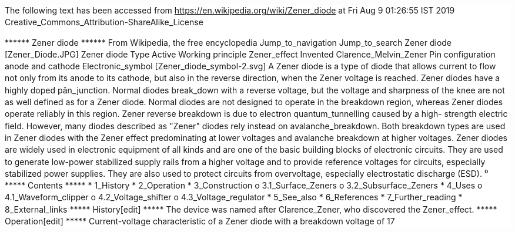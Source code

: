 The following text has been accessed from https://en.wikipedia.org/wiki/Zener_diode at Fri Aug 9 01:26:55 IST 2019
Creative_Commons_Attribution-ShareAlike_License





















****** Zener diode ******
From Wikipedia, the free encyclopedia
Jump_to_navigation Jump_to_search
              Zener diode
[Zener_Diode.JPG]
Zener diode
Type              Active
Working principle Zener_effect
Invented          Clarence_Melvin_Zener
Pin configuration anode and cathode
Electronic_symbol
[Zener_diode_symbol-2.svg]
A Zener diode is a type of diode that allows current to flow not only from its
anode to its cathode, but also in the reverse direction, when the Zener voltage
is reached.
Zener diodes have a highly doped pân_junction. Normal diodes break_down with
a reverse voltage, but the voltage and sharpness of the knee are not as well
defined as for a Zener diode. Normal diodes are not designed to operate in the
breakdown region, whereas Zener diodes operate reliably in this region.
Zener reverse breakdown is due to electron quantum_tunnelling caused by a high-
strength electric field. However, many diodes described as "Zener" diodes rely
instead on avalanche_breakdown. Both breakdown types are used in Zener diodes
with the Zener effect predominating at lower voltages and avalanche breakdown
at higher voltages.
Zener diodes are widely used in electronic equipment of all kinds and are one
of the basic building blocks of electronic circuits. They are used to generate
low-power stabilized supply rails from a higher voltage and to provide
reference voltages for circuits, especially stabilized power supplies. They are
also used to protect circuits from overvoltage, especially electrostatic
discharge (ESD).
⁰
***** Contents *****
    * 1_History
    * 2_Operation
    * 3_Construction
          o 3.1_Surface_Zeners
          o 3.2_Subsurface_Zeners
    * 4_Uses
          o 4.1_Waveform_clipper
          o 4.2_Voltage_shifter
          o 4.3_Voltage_regulator
    * 5_See_also
    * 6_References
    * 7_Further_reading
    * 8_External_links
***** History[edit] *****
The device was named after Clarence_Zener, who discovered the Zener_effect.
***** Operation[edit] *****
Current-voltage characteristic of a Zener diode with a breakdown voltage of 17